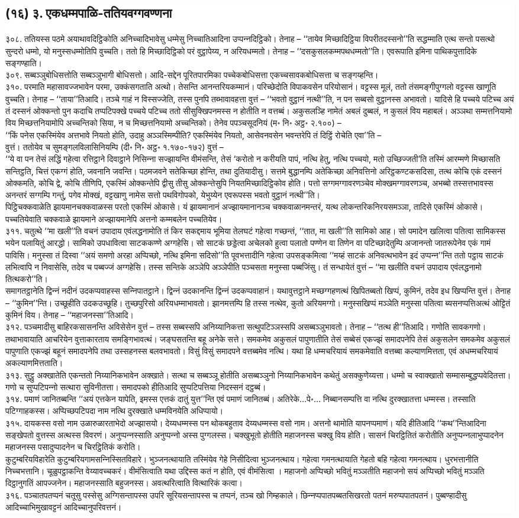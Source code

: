 
## (१६) ३. एकधम्मपाळि-ततियवग्गवण्णना

३०८. ततियस्स पठमे अयाथावदिट्ठिकोति अनिच्‍चादिभावेसु धम्मेसु निच्‍चातिआदिना उप्पन्‍नदिट्ठिको। तेनाह – ‘‘तायेव मिच्छादिट्ठिया विपरीतदस्सनो’’ति सद्धम्माति एत्थ सन्तो पसत्थो सुन्दरो धम्मो, यो मनुस्सधम्मोतिपि वुच्‍चति। ततो हि मिच्छादिट्ठिको परं वुट्ठापेय्य, न अरियधम्मतो। तेनाह – ‘‘दसकुसलकम्मपथधम्मतो’’ति। एवरूपाति इमिना पाथिकपुत्तादिके सङ्गण्हाति।  
३०९. सब्बञ्‍ञुबोधिसत्तोति सब्बञ्‍ञुभागी बोधिसत्तो। आदि-सद्देन पूरितपारमिका पच्‍चेकबोधिसत्ता एकच्‍चसावकबोधिसत्ता च सङ्गय्हन्ति।  
३१०. परमाति महासावज्‍जभावेन परमा, उक्‍कंसगताति अत्थो। तेसन्ति आनन्तरियकम्मानं। परिच्छेदोति विपाकवसेन परियोसानं। वट्टस्स मूलं, ततो तंसमङ्गीपुग्गलो वट्टस्स खाणूति वुच्‍चति। तेनाह – ‘‘ताया’’तिआदि। तञ्‍चे गाहं न विस्सज्‍जेति, तस्स पुनपि तब्भावावहत्ता वुत्तं – ‘‘भवतो वुट्ठानं नत्थी’’ति, न पन सब्बसो वुट्ठानस्स अभावतो। यादिसे हि पच्‍चये पटिच्‍च अयं तं दस्सनं ओक्‍कन्तो पुन कदाचि तप्पटिपक्खे पच्‍चये पटिच्‍च ततो सीसुक्खिपनमस्स न होतीति न वत्तब्बं। अकुसलञ्हि नामेतं अबलं दुब्बलं, न कुसलं विय महाबलं। अञ्‍ञथा सम्मत्तनियामो विय मिच्छत्तनियामोपि अच्‍चन्तिको सिया, न च मिच्छत्तनियामो अच्‍चन्तिको। तेनेव पपञ्‍चसूदनियं (म॰ नि॰ अट्ठ॰ २.१००) –  
‘‘किं पनेस एकस्मिंयेव अत्तभावे नियतो होति, उदाहु अञ्‍ञस्मिम्पीति? एकस्मिंयेव नियतो, आसेवनवसेन भवन्तरेपि तं दिट्ठिं रोचेति एवा’’ति –  
वुत्तं। ततोयेव च सुमङ्गलविलासिनियम्पि (दी॰ नि॰ अट्ठ॰ १.१७०-१७२) वुत्तं –  
‘‘ये वा पन तेसं लद्धिं गहेत्वा रत्तिट्ठाने दिवाट्ठाने निसिन्‍ना सज्झायन्ति वीमंसन्ति, तेसं ‘करोतो न करीयति पापं, नत्थि हेतु, नत्थि पच्‍चयो, मतो उच्छिज्‍जती’ति तस्मिं आरम्मणे मिच्छासति सन्तिट्ठति, चित्तं एकग्गं होति, जवनानि जवन्ति। पठमजवने सतेकिच्छा होन्ति, तथा दुतियादीसु। सत्तमे बुद्धानम्पि अतेकिच्छा अनिवत्तिनो अरिट्ठकण्टकसदिसा, तत्थ कोचि एकं दस्सनं ओक्‍कमति, कोचि द्वे, कोचि तीणिपि, एकस्मिं ओक्‍कन्तेपि द्वीसु तीसु ओक्‍कन्तेसुपि नियतमिच्छादिट्ठिकोव होति। पत्तो सग्गमग्गावरणञ्‍चेव मोक्खमग्गावरणञ्‍च, अभब्बो तस्सत्तभावस्स अनन्तरं सग्गम्पि गन्तुं, पगेव मोक्खं, वट्टखाणु नामेस सत्तो पथविगोपको, येभुय्येन एवरूपस्स भवतो वुट्ठानं नत्थी’’ति।  
पिट्ठिचक्‍कवाळेति झायमानचक्‍कवाळस्स परतो एकस्मिं ओकासे। यं झायमानानं अज्झायमानानञ्‍च चक्‍कवाळानमन्तरं, यत्थ लोकन्तरिकनिरयसमञ्‍ञा, तादिसे एकस्मिं ओकासे। पच्‍चतियेवाति चक्‍कवाळे झायमाने अज्झायमानेपि अत्तनो कम्मबलेन पच्‍चतियेव।  
३११. चतुत्थे ‘‘मा खली’’ति वचनं उपादाय एवंलद्धनामोति तं किर सकद्दमाय भूमिया तेलघटं गहेत्वा गच्छन्तं, ‘‘तात, मा खली’’ति सामिको आह। सो पमादेन खलित्वा पतित्वा सामिकस्स भयेन पलायितुं आरद्धो। सामिको उपधावित्वा साटककण्णे अग्गहेसि। सो साटकं छड्डेत्वा अचेलको हुत्वा पलातो पण्णेन वा तिणेन वा पटिच्छादेतुम्पि अजानन्तो जातरूपेनेव एकं गामं पाविसि। मनुस्सा तं दिस्वा ‘‘अयं समणो अरहा अप्पिच्छो, नत्थि इमिना सदिसो’’ति पूवभत्तादीनि गहेत्वा उपसङ्कमित्वा ‘‘मय्हं साटकं अनिवत्थभावेन इदं उप्पन्‍न’’न्ति ततो पट्ठाय साटकं लभित्वापि न निवासेसि, तदेव च पब्बज्‍जं अग्गहेसि। तस्स सन्तिके अञ्‍ञेपि अञ्‍ञेपीति पञ्‍चसता मनुस्सा पब्बजिंसु। तं सन्धायेतं वुत्तं – ‘‘मा खलीति वचनं उपादाय एवंलद्धनामो तित्थकरो’’ति।  
समागतट्ठानेति द्विन्‍नं नदीनं उदकप्पवाहस्स सन्‍निपातट्ठाने। द्विन्‍नं उदकानन्ति द्विन्‍नं उदकप्पवाहानं। यथावुत्तट्ठाने मच्छग्गहणत्थं खिपितब्बतो खिप्पं, कुमिनं, तदेव इध खिप्पन्ति वुत्तं। तेनाह – ‘‘कुमिन’’न्ति। उच्छूहीति उदकउच्छूहि। तुच्छपुरिसो अरियधम्माभावतो। झानमत्तम्पि हि तस्स नत्थेव, कुतो अरियमग्गो। मनुस्सखिप्पं मञ्‍ञेति मनुस्सा पतित्वा ब्यसनप्पत्तिअत्थं ओट्टितं कुमिनं विय। तेनाह – ‘‘महाजनस्सा’’तिआदि।  
३१२. पञ्‍चमादीसु बाहिरकसासनन्ति अविसेसेन वुत्तं – तस्स सब्बस्सपि अनिय्यानिकत्ता सत्थुपटिञ्‍ञस्सपि असब्बञ्‍ञुभावतो। तेनाह – ‘‘तत्थ ही’’तिआदि। गणोति सावकगणो। तथाभावायाति आचरियेन वुत्ताकारताय समङ्गिभावत्थं। जङ्घसतन्ति बहू अनेके सत्ते। समकमेव अकुसलं पापुणातीति तेसं सब्बेसं एकज्झं समादपनेपि तेसं अकुसलेन समकमेव अकुसलं पापुणाति एकज्झं बहूनं समादपनेपि तथा उस्सहनस्स बलवभावतो। विसुं विसुं समादपने वत्तब्बमेव नत्थि। यथा हि धम्मचरियायं समकमेवाति वत्तब्बा कल्याणमित्तता, एवं अधम्मचरियायं अकल्याणमित्तताति।  
३१३. सुट्ठु अक्खातेति एकन्ततो निय्यानिकभावेन अक्खाते। सत्था च सब्बञ्‍ञू होतीति असब्बञ्‍ञुनो निय्यानिकभावेन कथेतुं असक्‍कुणेय्यत्ता। धम्मो च स्वाक्खातो सम्मासम्बुद्धप्पवेदितत्ता। गणो च सुप्पटिपन्‍नो सत्थारा सुविनीतत्ता। समादपको हीतिआदि सुप्पटिपत्तिया निदस्सनं दट्ठब्बं।  
३१४. पमाणं जानितब्बन्ति ‘‘अयं एत्तकेन यापेति, इमस्स एत्तकं दातुं युत्त’’न्ति एवं पमाणं जानितब्बं। अतिरेके…पे॰… निब्बानसम्पत्ति वा नत्थि दुरक्खातत्ता धम्मस्स। तस्साति पटिग्गाहकस्स। अप्पिच्छपटिपदा नाम नत्थि दुरक्खाते धम्मविनयेति अधिप्पायो।  
३१५. दायकस्स वसो नाम उळारुळारताभेदो अज्झासयो। देय्यधम्मस्स पन थोकबहुताव देय्यधम्मस्स वसो नाम। अत्तनो थामोति यापनप्पमाणं। यदि हीतिआदि ‘‘कथ’’न्तिआदिना सङ्खेपतो वुत्तस्स अत्थस्स विवरणं। अनुप्पन्‍नस्साति अनुप्पन्‍नो अस्स पुग्गलस्स। चक्खुभूतो होतीति महाजनस्स चक्खु विय होति। सासनं चिरट्ठितितं करोतीति अनुप्पन्‍नलाभुप्पादनेन महाजनस्स पसादुप्पादनेन च चिरट्ठितिकं करोति।  
कुटुम्बरियविहारेति कुटुम्बरियगामसन्‍निस्सितविहारे। भुञ्‍जनत्थायाति तस्मिंयेव गेहे निसीदित्वा भुञ्‍जनत्थाय। गहेत्वा गमनत्थायाति गेहतो बहि गहेत्वा गमनत्थाय। धुरभत्तानीति निच्‍चभत्तानि। चूळुपट्ठाकन्ति वेय्यावच्‍चकरं। वीमंसित्वाति यथा उद्दिस्स कतं न होति, एवं वीमंसित्वा । महाजनो अप्पिच्छो भवितुं मञ्‍ञतीति महाजनो सयं अप्पिच्छो भवितुं मञ्‍ञति दिट्ठानुगतिं आपज्‍जनेन। महाजनस्साति बहुजनस्स। अवत्थरित्वाति वित्थारिकं कत्वा।  
३१६. पञ्‍चातपतप्पनं चतूसु पस्सेसु अग्गिसन्तापस्स उपरि सूरियसन्तापस्स च तप्पनं, तञ्‍च खो गिम्हकाले। छिन्‍नप्पपातपब्बतसिखरतो पतनं मरुप्पपातपतनं। पुब्बण्हादीसु आदिच्‍चाभिमुखावट्टनं आदिच्‍चानुपरिवत्तनं।  